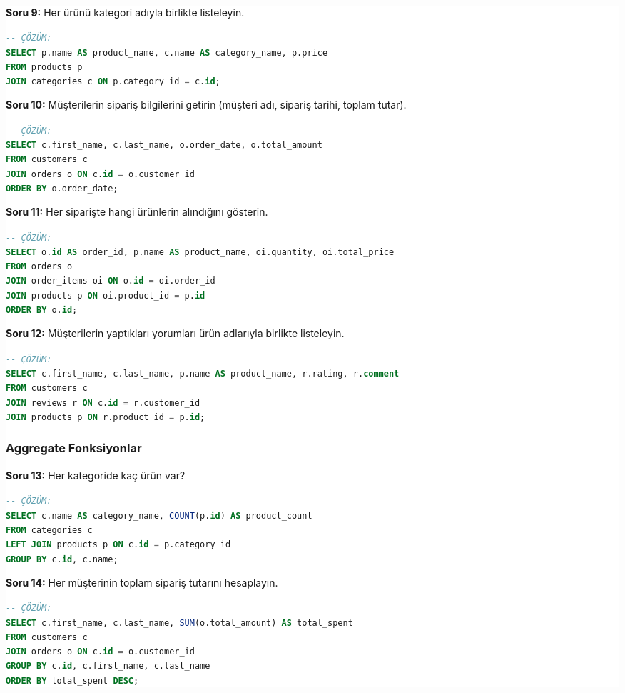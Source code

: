 **Soru 9:** Her ürünü kategori adıyla birlikte listeleyin.

```sql
-- ÇÖZÜM:
SELECT p.name AS product_name, c.name AS category_name, p.price
FROM products p
JOIN categories c ON p.category_id = c.id;
```

**Soru 10:** Müşterilerin sipariş bilgilerini getirin (müşteri adı, sipariş tarihi, toplam tutar).

```sql
-- ÇÖZÜM:
SELECT c.first_name, c.last_name, o.order_date, o.total_amount
FROM customers c
JOIN orders o ON c.id = o.customer_id
ORDER BY o.order_date;
```

**Soru 11:** Her siparişte hangi ürünlerin alındığını gösterin.

```sql
-- ÇÖZÜM:
SELECT o.id AS order_id, p.name AS product_name, oi.quantity, oi.total_price
FROM orders o
JOIN order_items oi ON o.id = oi.order_id
JOIN products p ON oi.product_id = p.id
ORDER BY o.id;
```

**Soru 12:** Müşterilerin yaptıkları yorumları ürün adlarıyla birlikte listeleyin.

```sql
-- ÇÖZÜM:
SELECT c.first_name, c.last_name, p.name AS product_name, r.rating, r.comment
FROM customers c
JOIN reviews r ON c.id = r.customer_id
JOIN products p ON r.product_id = p.id;
```

### Aggregate Fonksiyonlar

**Soru 13:** Her kategoride kaç ürün var?

```sql
-- ÇÖZÜM:
SELECT c.name AS category_name, COUNT(p.id) AS product_count
FROM categories c
LEFT JOIN products p ON c.id = p.category_id
GROUP BY c.id, c.name;
```

**Soru 14:** Her müşterinin toplam sipariş tutarını hesaplayın.

```sql
-- ÇÖZÜM:
SELECT c.first_name, c.last_name, SUM(o.total_amount) AS total_spent
FROM customers c
JOIN orders o ON c.id = o.customer_id
GROUP BY c.id, c.first_name, c.last_name
ORDER BY total_spent DESC;
```
